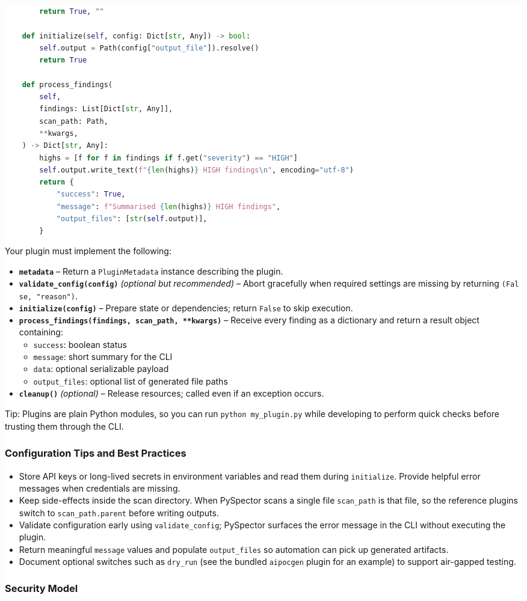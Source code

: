 ```python
        return True, ""

    def initialize(self, config: Dict[str, Any]) -> bool:
        self.output = Path(config["output_file"]).resolve()
        return True

    def process_findings(
        self,
        findings: List[Dict[str, Any]],
        scan_path: Path,
        **kwargs,
    ) -> Dict[str, Any]:
        highs = [f for f in findings if f.get("severity") == "HIGH"]
        self.output.write_text(f"{len(highs)} HIGH findings\n", encoding="utf-8")
        return {
            "success": True,
            "message": f"Summarised {len(highs)} HIGH findings",
            "output_files": [str(self.output)],
        }
```

Your plugin must implement the following:

- **`metadata`** – Return a `PluginMetadata` instance describing the plugin.  
- **`validate_config(config)`** *(optional but recommended)* – Abort gracefully when required settings are missing by returning `(False, "reason")`.  
- **`initialize(config)`** – Prepare state or dependencies; return `False` to skip execution.  
- **`process_findings(findings, scan_path, **kwargs)`** – Receive every finding as a dictionary and return a result object containing:
  - `success`: boolean status
  - `message`: short summary for the CLI
  - `data`: optional serializable payload
  - `output_files`: optional list of generated file paths
- **`cleanup()`** *(optional)* – Release resources; called even if an exception occurs.

Tip: Plugins are plain Python modules, so you can run `python my_plugin.py` while developing to perform quick checks before trusting them through the CLI.

### Configuration Tips and Best Practices

- Store API keys or long-lived secrets in environment variables and read them during `initialize`. Provide helpful error messages when credentials are missing.  
- Keep side-effects inside the scan directory. When PySpector scans a single file `scan_path` is that file, so the reference plugins switch to `scan_path.parent` before writing outputs.  
- Validate configuration early using `validate_config`; PySpector surfaces the error message in the CLI without executing the plugin.  
- Return meaningful `message` values and populate `output_files` so automation can pick up generated artifacts.  
- Document optional switches such as `dry_run` (see the bundled `aipocgen` plugin for an example) to support air-gapped testing.

### Security Model
